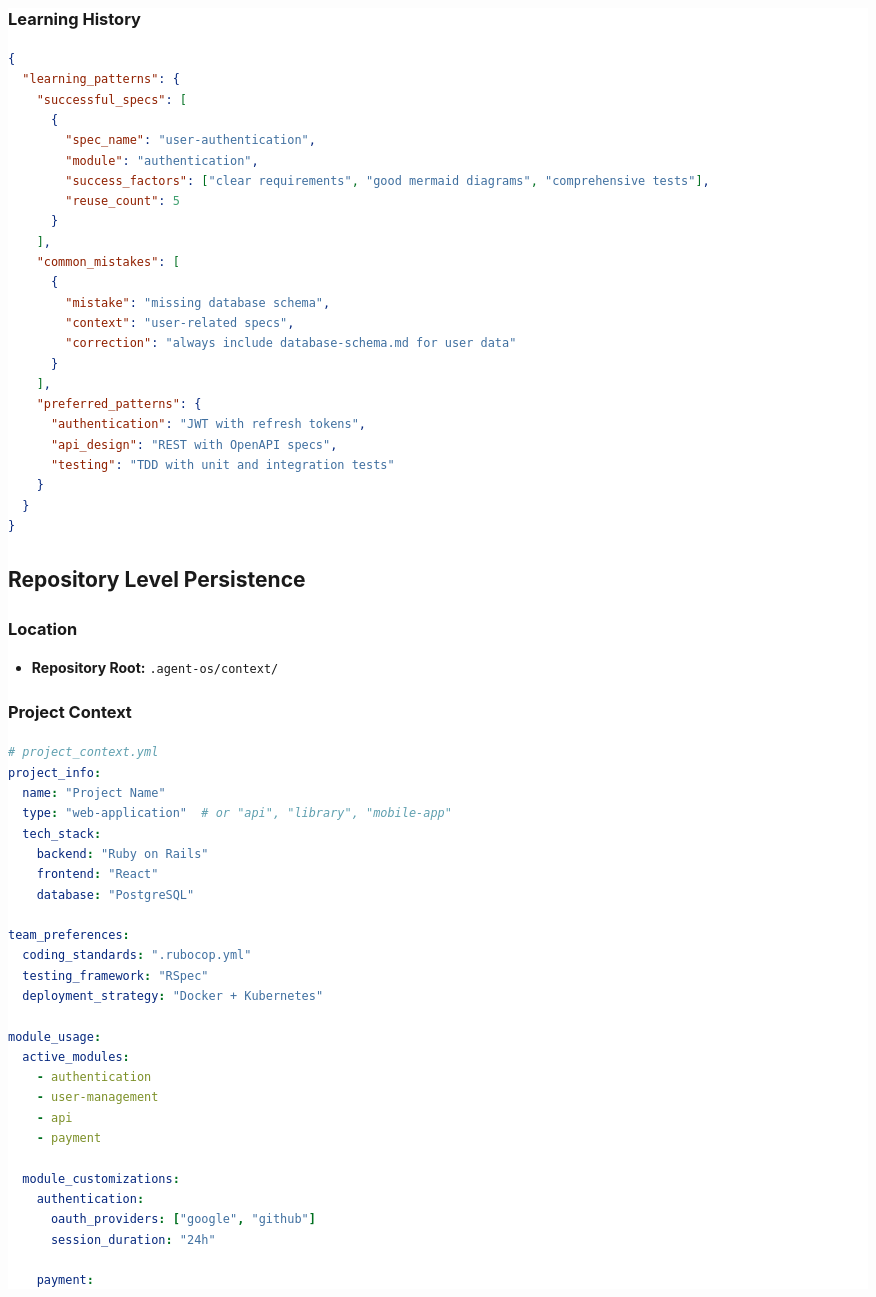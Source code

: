 ### Learning History
```json
{
  "learning_patterns": {
    "successful_specs": [
      {
        "spec_name": "user-authentication",
        "module": "authentication",
        "success_factors": ["clear requirements", "good mermaid diagrams", "comprehensive tests"],
        "reuse_count": 5
      }
    ],
    "common_mistakes": [
      {
        "mistake": "missing database schema",
        "context": "user-related specs",
        "correction": "always include database-schema.md for user data"
      }
    ],
    "preferred_patterns": {
      "authentication": "JWT with refresh tokens",
      "api_design": "REST with OpenAPI specs",
      "testing": "TDD with unit and integration tests"
    }
  }
}
```

## Repository Level Persistence

### Location
- **Repository Root:** `.agent-os/context/`

### Project Context
```yaml
# project_context.yml
project_info:
  name: "Project Name"
  type: "web-application"  # or "api", "library", "mobile-app"
  tech_stack:
    backend: "Ruby on Rails"
    frontend: "React"
    database: "PostgreSQL"
    
team_preferences:
  coding_standards: ".rubocop.yml"
  testing_framework: "RSpec"
  deployment_strategy: "Docker + Kubernetes"

module_usage:
  active_modules:
    - authentication
    - user-management
    - api
    - payment
  
  module_customizations:
    authentication:
      oauth_providers: ["google", "github"]
      session_duration: "24h"
    
    payment:
```